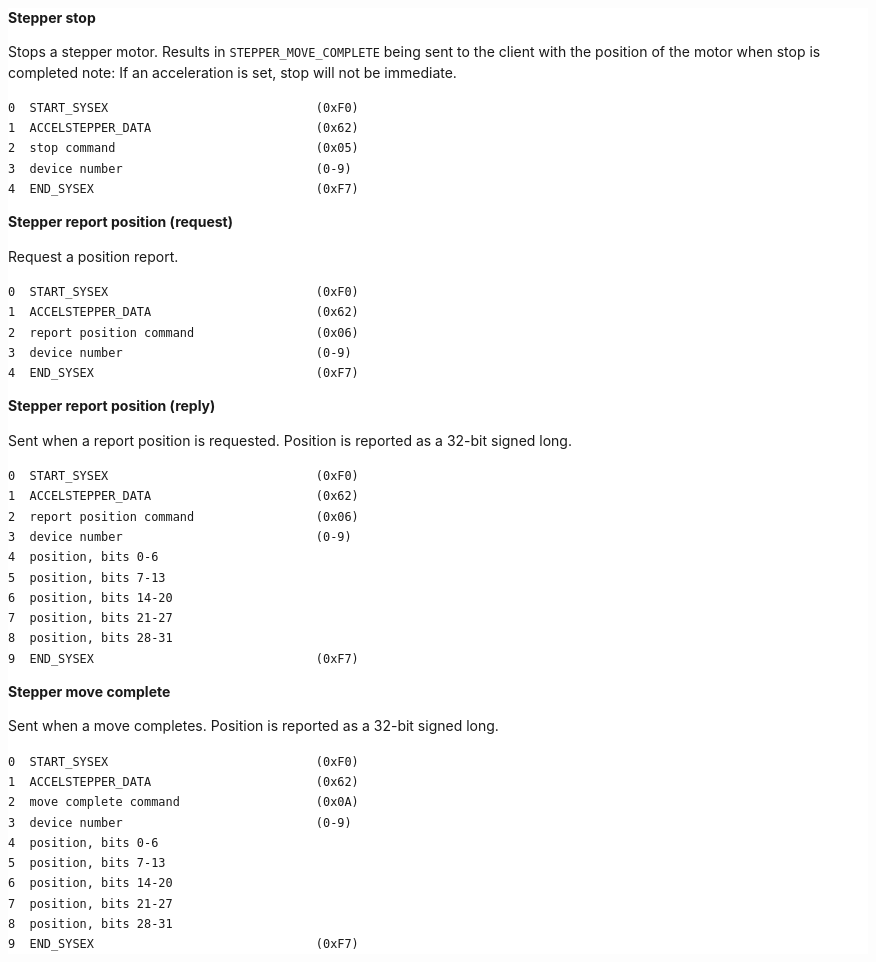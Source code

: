 **Stepper stop**

Stops a stepper motor. Results in ```STEPPER_MOVE_COMPLETE``` being sent to the client with the position of the motor when stop is completed note: If an acceleration is set, stop will not be immediate.

```
0  START_SYSEX                             (0xF0)
1  ACCELSTEPPER_DATA                       (0x62)
2  stop command                            (0x05)
3  device number                           (0-9)
4  END_SYSEX                               (0xF7)
```

**Stepper report position (request)**

Request a position report.

```
0  START_SYSEX                             (0xF0)
1  ACCELSTEPPER_DATA                       (0x62)
2  report position command                 (0x06)
3  device number                           (0-9)
4  END_SYSEX                               (0xF7)
```

**Stepper report position (reply)**

Sent when a report position is requested. Position is reported as a 32-bit signed long.

```
0  START_SYSEX                             (0xF0)
1  ACCELSTEPPER_DATA                       (0x62)
2  report position command                 (0x06)
3  device number                           (0-9)
4  position, bits 0-6
5  position, bits 7-13
6  position, bits 14-20
7  position, bits 21-27
8  position, bits 28-31
9  END_SYSEX                               (0xF7)
```

**Stepper move complete**

Sent when a move completes. Position is reported as a 32-bit signed long.

```
0  START_SYSEX                             (0xF0)
1  ACCELSTEPPER_DATA                       (0x62)
2  move complete command                   (0x0A)
3  device number                           (0-9)
4  position, bits 0-6
5  position, bits 7-13
6  position, bits 14-20
7  position, bits 21-27
8  position, bits 28-31
9  END_SYSEX                               (0xF7)
```
